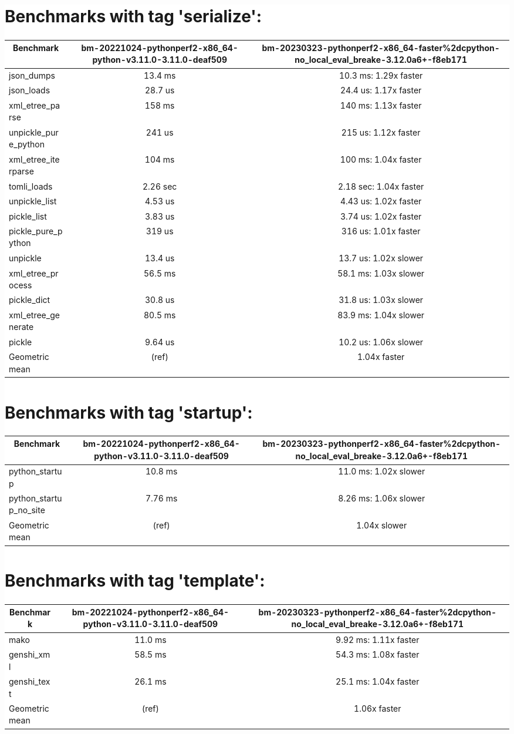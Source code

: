 Benchmarks with tag 'serialize':
================================

| Benchmark            | bm-20221024-pythonperf2-x86_64-python-v3.11.0-3.11.0-deaf509 | bm-20230323-pythonperf2-x86_64-faster%2dcpython-no_local_eval_breake-3.12.0a6+-f8eb171 |
|----------------------|:------------------------------------------------------------:|:--------------------------------------------------------------------------------------:|
| json_dumps           | 13.4 ms                                                      | 10.3 ms: 1.29x faster                                                                  |
| json_loads           | 28.7 us                                                      | 24.4 us: 1.17x faster                                                                  |
| xml_etree_parse      | 158 ms                                                       | 140 ms: 1.13x faster                                                                   |
| unpickle_pure_python | 241 us                                                       | 215 us: 1.12x faster                                                                   |
| xml_etree_iterparse  | 104 ms                                                       | 100 ms: 1.04x faster                                                                   |
| tomli_loads          | 2.26 sec                                                     | 2.18 sec: 1.04x faster                                                                 |
| unpickle_list        | 4.53 us                                                      | 4.43 us: 1.02x faster                                                                  |
| pickle_list          | 3.83 us                                                      | 3.74 us: 1.02x faster                                                                  |
| pickle_pure_python   | 319 us                                                       | 316 us: 1.01x faster                                                                   |
| unpickle             | 13.4 us                                                      | 13.7 us: 1.02x slower                                                                  |
| xml_etree_process    | 56.5 ms                                                      | 58.1 ms: 1.03x slower                                                                  |
| pickle_dict          | 30.8 us                                                      | 31.8 us: 1.03x slower                                                                  |
| xml_etree_generate   | 80.5 ms                                                      | 83.9 ms: 1.04x slower                                                                  |
| pickle               | 9.64 us                                                      | 10.2 us: 1.06x slower                                                                  |
| Geometric mean       | (ref)                                                        | 1.04x faster                                                                           |

Benchmarks with tag 'startup':
==============================

| Benchmark              | bm-20221024-pythonperf2-x86_64-python-v3.11.0-3.11.0-deaf509 | bm-20230323-pythonperf2-x86_64-faster%2dcpython-no_local_eval_breake-3.12.0a6+-f8eb171 |
|------------------------|:------------------------------------------------------------:|:--------------------------------------------------------------------------------------:|
| python_startup         | 10.8 ms                                                      | 11.0 ms: 1.02x slower                                                                  |
| python_startup_no_site | 7.76 ms                                                      | 8.26 ms: 1.06x slower                                                                  |
| Geometric mean         | (ref)                                                        | 1.04x slower                                                                           |

Benchmarks with tag 'template':
===============================

| Benchmark      | bm-20221024-pythonperf2-x86_64-python-v3.11.0-3.11.0-deaf509 | bm-20230323-pythonperf2-x86_64-faster%2dcpython-no_local_eval_breake-3.12.0a6+-f8eb171 |
|----------------|:------------------------------------------------------------:|:--------------------------------------------------------------------------------------:|
| mako           | 11.0 ms                                                      | 9.92 ms: 1.11x faster                                                                  |
| genshi_xml     | 58.5 ms                                                      | 54.3 ms: 1.08x faster                                                                  |
| genshi_text    | 26.1 ms                                                      | 25.1 ms: 1.04x faster                                                                  |
| Geometric mean | (ref)                                                        | 1.06x faster                                                                           |

